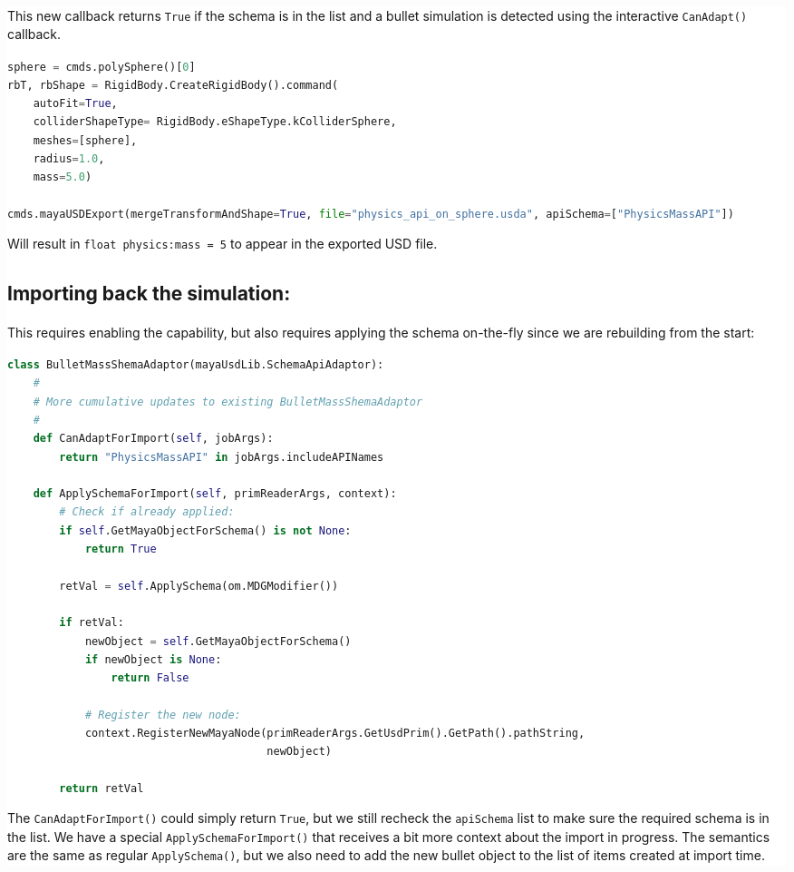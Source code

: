 This new callback returns `True` if the schema is in the list and a bullet simulation is detected using the interactive `CanAdapt()` callback.

```python
sphere = cmds.polySphere()[0]
rbT, rbShape = RigidBody.CreateRigidBody().command(
    autoFit=True,
    colliderShapeType= RigidBody.eShapeType.kColliderSphere,
    meshes=[sphere],
    radius=1.0,
    mass=5.0)

cmds.mayaUSDExport(mergeTransformAndShape=True, file="physics_api_on_sphere.usda", apiSchema=["PhysicsMassAPI"])
```

Will result in `float physics:mass = 5` to appear in the exported USD file.

## Importing back the simulation:

This requires enabling the capability, but also requires applying the schema on-the-fly since we are rebuilding from the start:

```python
class BulletMassShemaAdaptor(mayaUsdLib.SchemaApiAdaptor):
    #
    # More cumulative updates to existing BulletMassShemaAdaptor
    #
    def CanAdaptForImport(self, jobArgs):
        return "PhysicsMassAPI" in jobArgs.includeAPINames

    def ApplySchemaForImport(self, primReaderArgs, context):
        # Check if already applied:
        if self.GetMayaObjectForSchema() is not None:
            return True

        retVal = self.ApplySchema(om.MDGModifier())

        if retVal:
            newObject = self.GetMayaObjectForSchema()
            if newObject is None:
                return False

            # Register the new node:
            context.RegisterNewMayaNode(primReaderArgs.GetUsdPrim().GetPath().pathString,
                                        newObject)

        return retVal
```

The `CanAdaptForImport()` could simply return `True`, but we still recheck the `apiSchema` list to make sure the required schema is in the list. We have a special `ApplySchemaForImport()` that receives a bit more context about the import in progress. The semantics are the same as regular `ApplySchema()`, but we also need to add the new bullet object to the list of items created at import time.
